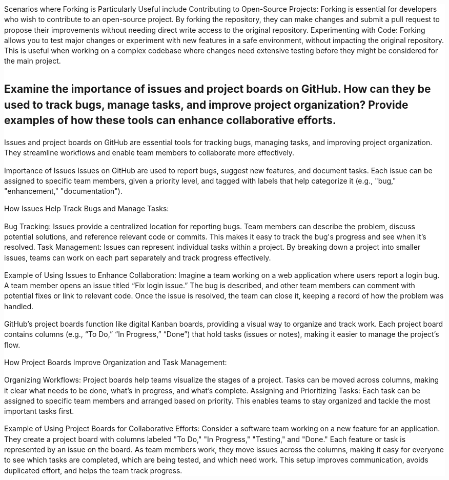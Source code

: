 Scenarios where Forking is Particularly Useful include 
Contributing to Open-Source Projects: Forking is essential for developers who wish to contribute to an open-source project. By forking the repository, they can make changes and submit a pull request to propose their improvements without needing direct write access to the original repository.
Experimenting with Code: Forking allows you to test major changes or experiment with new features in a safe environment, without impacting the original repository. This is useful when working on a complex codebase where changes need extensive testing before they might be considered for the main project.


## Examine the importance of issues and project boards on GitHub. How can they be used to track bugs, manage tasks, and improve project organization? Provide examples of how these tools can enhance collaborative efforts.

Issues and project boards on GitHub are essential tools for tracking bugs, managing tasks, and improving project organization. They streamline workflows and enable team members to collaborate more effectively.

Importance of Issues
Issues on GitHub are used to report bugs, suggest new features, and document tasks. Each issue can be assigned to specific team members, given a priority level, and tagged with labels that help categorize it (e.g., "bug," "enhancement," "documentation").

How Issues Help Track Bugs and Manage Tasks:

Bug Tracking: Issues provide a centralized location for reporting bugs. Team members can describe the problem, discuss potential solutions, and reference relevant code or commits. This makes it easy to track the bug's progress and see when it’s resolved.
Task Management: Issues can represent individual tasks within a project. By breaking down a project into smaller issues, teams can work on each part separately and track progress effectively.

Example of Using Issues to Enhance Collaboration: Imagine a team working on a web application where users report a login bug. A team member opens an issue titled “Fix login issue.” The bug is described, and other team members can comment with potential fixes or link to relevant code. Once the issue is resolved, the team can close it, keeping a record of how the problem was handled.

GitHub’s project boards function like digital Kanban boards, providing a visual way to organize and track work. Each project board contains columns (e.g., “To Do,” “In Progress,” “Done”) that hold tasks (issues or notes), making it easier to manage the project’s flow.

How Project Boards Improve Organization and Task Management:

Organizing Workflows: Project boards help teams visualize the stages of a project. Tasks can be moved across columns, making it clear what needs to be done, what’s in progress, and what’s complete.
Assigning and Prioritizing Tasks: Each task can be assigned to specific team members and arranged based on priority. This enables teams to stay organized and tackle the most important tasks first.

Example of Using Project Boards for Collaborative Efforts: Consider a software team working on a new feature for an application. They create a project board with columns labeled "To Do," "In Progress," "Testing," and "Done." Each feature or task is represented by an issue on the board. As team members work, they move issues across the columns, making it easy for everyone to see which tasks are completed, which are being tested, and which need work. This setup improves communication, avoids duplicated effort, and helps the team track progress.
